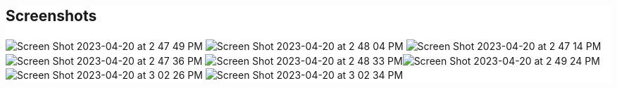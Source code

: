 
## Screenshots
<img width="1181" alt="Screen Shot 2023-04-20 at 2 47 49 PM" src="https://user-images.githubusercontent.com/103970218/233496288-b8cf7d2f-2572-4b49-b188-c441bb2d1891.png">
<img width="1136" alt="Screen Shot 2023-04-20 at 2 48 04 PM" src="https://user-images.githubusercontent.com/103970218/233496445-34dc50ed-90c9-451a-b74e-dff602765f08.png">

<img width="1153" alt="Screen Shot 2023-04-20 at 2 47 14 PM" src="https://user-images.githubusercontent.com/103970218/233496609-afaa0b29-c8f3-467c-90f0-3232d3690850.png">

<img width="1065" alt="Screen Shot 2023-04-20 at 2 47 36 PM" src="https://user-images.githubusercontent.com/103970218/233496636-f48c4f91-e2e8-4fd0-94fc-e4727f7f123c.png">
<img width="1095" alt="Screen Shot 2023-04-20 at 2 48 33 PM" src="https://user-images.githubusercontent.com/103970218/233496759-b116336d-6db4-41f5-bc57-83a12859cf7d.png"><img width="1185" alt="Screen Shot 2023-04-20 at 2 49 24 PM" src="https://user-images.githubusercontent.com/103970218/233500348-cb9f1a4e-08ff-4281-b24d-5e24ea2fbb09.png">



<img width="1091" alt="Screen Shot 2023-04-20 at 3 02 26 PM" src="https://user-images.githubusercontent.com/103970218/233497115-b9bd337b-d1fe-402e-853f-55e14c76844e.png">

<img width="657" alt="Screen Shot 2023-04-20 at 3 02 34 PM" src="https://user-images.githubusercontent.com/103970218/233497130-3a7c451b-7855-48cc-83ee-41d8df20beea.png">
